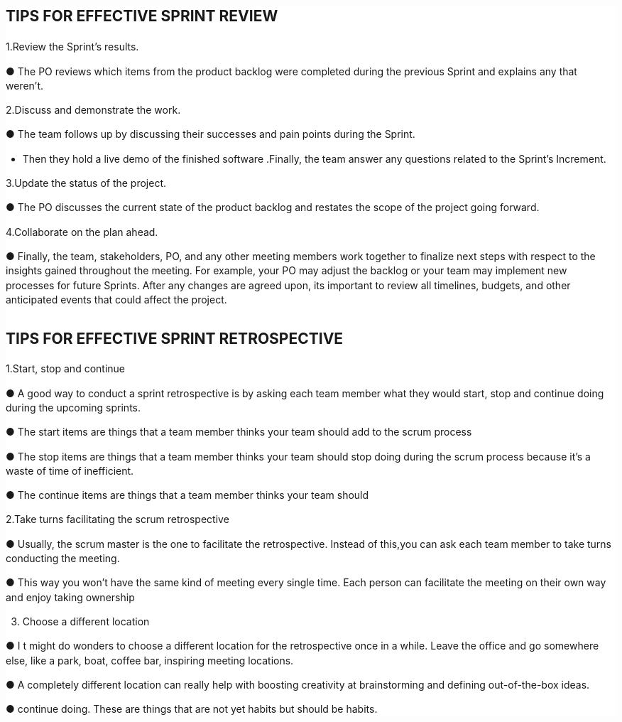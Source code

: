 ## TIPS FOR EFFECTIVE SPRINT REVIEW

1.Review the Sprint’s results.

● The PO reviews which items from the product backlog were completed during the
previous Sprint and explains any that weren’t.

2.Discuss and demonstrate the work.

● The team follows up by discussing their successes and pain points during the Sprint.

- Then they hold a live demo of the finished software .Finally, the team answer any questions related to the Sprint’s Increment.

3.Update the status of the project.

● The PO discusses the current state of the product backlog and restates the scope of the project going forward.

4.Collaborate on the plan ahead.

● Finally, the team, stakeholders, PO, and any other meeting members work together to finalize next steps with respect to the insights gained throughout the meeting. For example, your PO may adjust the backlog or your team may implement new processes for future Sprints. After any changes are agreed upon, its important to review all timelines, budgets, and other anticipated events that could affect the project.

## TIPS FOR EFFECTIVE SPRINT RETROSPECTIVE

1.Start, stop and continue

● A good way to conduct a sprint retrospective is by asking each team member what
they would start, stop and continue doing during the upcoming sprints.

● The start items are things that a team member thinks your team should add to the scrum process

● The stop items are things that a team member thinks your team should stop doing
during the scrum process because it’s a waste of time of inefficient.

● The continue items are things that a team member thinks your team should

2.Take turns facilitating the scrum retrospective

● Usually, the scrum master is the one to facilitate the retrospective. Instead of this,you can ask each team member to take turns conducting the meeting.

● This way you won’t have the same kind of meeting every single time. Each person
can facilitate the meeting on their own way and enjoy taking ownership

3. Choose a different location

● I t might do wonders to choose a different location for the retrospective once in a while. Leave the office and go somewhere else, like a park, boat, coffee bar, inspiring meeting locations.

● A completely different location can really help with boosting creativity at
brainstorming and defining out-of-the-box ideas.

● continue doing. These are things that are not yet habits but should be habits.
